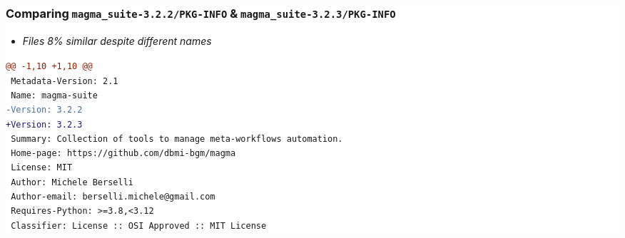 ### Comparing `magma_suite-3.2.2/PKG-INFO` & `magma_suite-3.2.3/PKG-INFO`

 * *Files 8% similar despite different names*

```diff
@@ -1,10 +1,10 @@
 Metadata-Version: 2.1
 Name: magma-suite
-Version: 3.2.2
+Version: 3.2.3
 Summary: Collection of tools to manage meta-workflows automation.
 Home-page: https://github.com/dbmi-bgm/magma
 License: MIT
 Author: Michele Berselli
 Author-email: berselli.michele@gmail.com
 Requires-Python: >=3.8,<3.12
 Classifier: License :: OSI Approved :: MIT License
```

